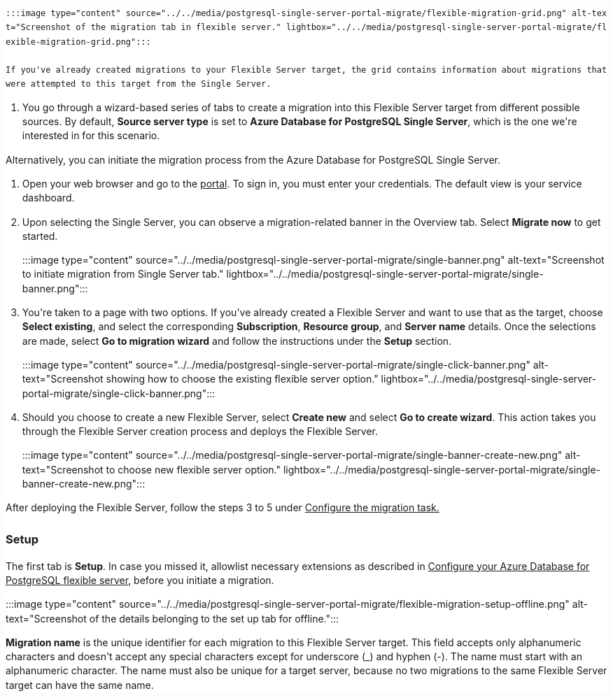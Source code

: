     :::image type="content" source="../../media/postgresql-single-server-portal-migrate/flexible-migration-grid.png" alt-text="Screenshot of the migration tab in flexible server." lightbox="../../media/postgresql-single-server-portal-migrate/flexible-migration-grid.png":::

    If you've already created migrations to your Flexible Server target, the grid contains information about migrations that were attempted to this target from the Single Server.

1. You go through a wizard-based series of tabs to create a migration into this Flexible Server target from different possible sources. By default, **Source server type** is set to **Azure Database for PostgreSQL Single Server**, which is the one we're interested in for this scenario.

Alternatively, you can initiate the migration process from the Azure Database for PostgreSQL Single Server.

1. Open your web browser and go to the [portal](https://portal.azure.com/). To sign in, you must enter your credentials. The default view is your service dashboard.

1. Upon selecting the Single Server, you can observe a migration-related banner in the Overview tab. Select **Migrate now** to get started.

    :::image type="content" source="../../media/postgresql-single-server-portal-migrate/single-banner.png" alt-text="Screenshot to initiate migration from Single Server tab." lightbox="../../media/postgresql-single-server-portal-migrate/single-banner.png":::

1. You're taken to a page with two options. If you've already created a Flexible Server and want to use that as the target, choose **Select existing**, and select the corresponding **Subscription**, **Resource group**, and **Server name** details. Once the selections are made, select **Go to migration wizard** and follow the instructions under the **Setup** section.

    :::image type="content" source="../../media/postgresql-single-server-portal-migrate/single-click-banner.png" alt-text="Screenshot showing how to choose the existing flexible server option." lightbox="../../media/postgresql-single-server-portal-migrate/single-click-banner.png":::

1. Should you choose to create a new Flexible Server, select **Create new** and select **Go to create wizard**. This action takes you through the Flexible Server creation process and deploys the Flexible Server.

    :::image type="content" source="../../media/postgresql-single-server-portal-migrate/single-banner-create-new.png" alt-text="Screenshot to choose new flexible server option." lightbox="../../media/postgresql-single-server-portal-migrate/single-banner-create-new.png":::

After deploying the Flexible Server, follow the steps 3 to 5 under [Configure the migration task.](#configure-the-migration-task)

### Setup

The first tab is **Setup**. In case you missed it, allowlist necessary extensions as described in [Configure your Azure Database for PostgreSQL flexible server](#configure-your-azure-database-for-postgresql-flexible-server), before you initiate a migration.

:::image type="content" source="../../media/postgresql-single-server-portal-migrate/flexible-migration-setup-offline.png" alt-text="Screenshot of the details belonging to the set up tab for offline.":::

**Migration name** is the unique identifier for each migration to this Flexible Server target. This field accepts only alphanumeric characters and doesn't accept any special characters except for underscore (_) and hyphen (-). The name must start with an alphanumeric character. The name must also be unique for a target server, because no two migrations to the same Flexible Server target can have the same name.
